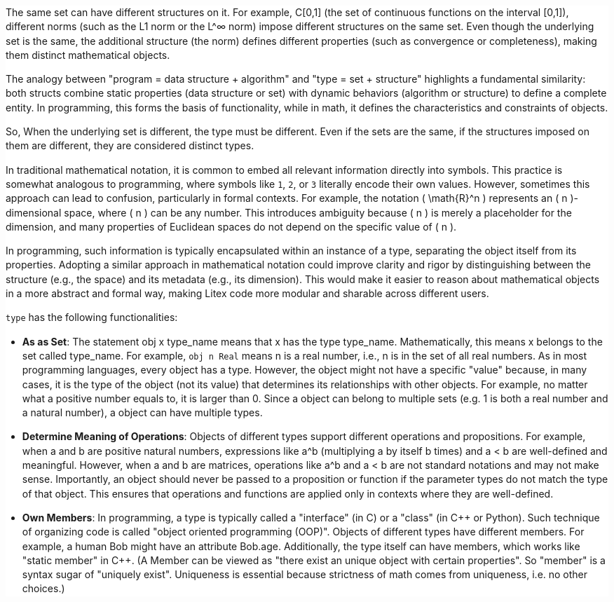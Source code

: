The same set can have different structures on it. For example, C[0,1] (the set of continuous functions on the interval [0,1]), different norms (such as the L1 norm or the L^∞ norm) impose different structures on the same set. Even though the underlying set is the same, the additional structure (the norm) defines different properties (such as convergence or completeness), making them distinct mathematical objects. 

The analogy between "program = data structure + algorithm" and "type = set + structure" highlights a fundamental similarity: both structs combine static properties (data structure or set) with dynamic behaviors (algorithm or structure) to define a complete entity. In programming, this forms the basis of functionality, while in math, it defines the characteristics and constraints of objects.

So, When the underlying set is different, the type must be different. Even if the sets are the same, if the structures imposed on them are different, they are considered distinct types.

In traditional mathematical notation, it is common to embed all relevant information directly into symbols. This practice is somewhat analogous to programming, where symbols like `1`, `2`, or `3` literally encode their own values. However, sometimes this approach can lead to confusion, particularly in formal contexts. For example, the notation \( \math{R}^n \) represents an \( n \)-dimensional space, where \( n \) can be any number. This introduces ambiguity because \( n \) is merely a placeholder for the dimension, and many properties of Euclidean spaces do not depend on the specific value of \( n \). 

In programming, such information is typically encapsulated within an instance of a type, separating the object itself from its properties. Adopting a similar approach in mathematical notation could improve clarity and rigor by distinguishing between the structure (e.g., the space) and its metadata (e.g., its dimension). This would make it easier to reason about mathematical objects in a more abstract and formal way, making Litex code more modular and sharable across different users.




`type` has the following functionalities:

- **As as Set**:
The statement obj x type_name means that x has the type type_name. Mathematically, this means x belongs to the set called type_name. For example, `obj n Real` means n is a real number, i.e., n is in the set of all real numbers. As in most programming languages, every object has a type. However, the object might not have a specific "value" because, in many cases, it is the type of the object (not its value) that determines its relationships with other objects. For example, no matter what a positive number equals to, it is larger than 0. Since a object can belong to multiple sets (e.g. 1 is both a real number and a natural number), a object can have multiple types.

- **Determine Meaning of Operations**:
Objects of different types support different operations and propositions. For example, when a and b are positive natural numbers, expressions like a^b (multiplying a by itself b times) and a < b are well-defined and meaningful. However, when a and b are matrices, operations like a^b and a < b are not standard notations and may not make sense. Importantly, an object should never be passed to a proposition or function if the parameter types do not match the type of that object. This ensures that operations and functions are applied only in contexts where they are well-defined.

- **Own Members**:
In programming, a type is typically called a "interface" (in C) or a "class" (in C++ or Python). Such technique of organizing code is called "object oriented programming (OOP)". Objects of different types have different members. For example, a human Bob might have an attribute Bob.age. Additionally, the type itself can have members, which works like "static member" in C++. (A Member can be viewed as "there exist an unique object with certain properties". So "member" is a syntax sugar of "uniquely exist". Uniqueness is essential because strictness of math comes from uniqueness, i.e. no other choices.)
